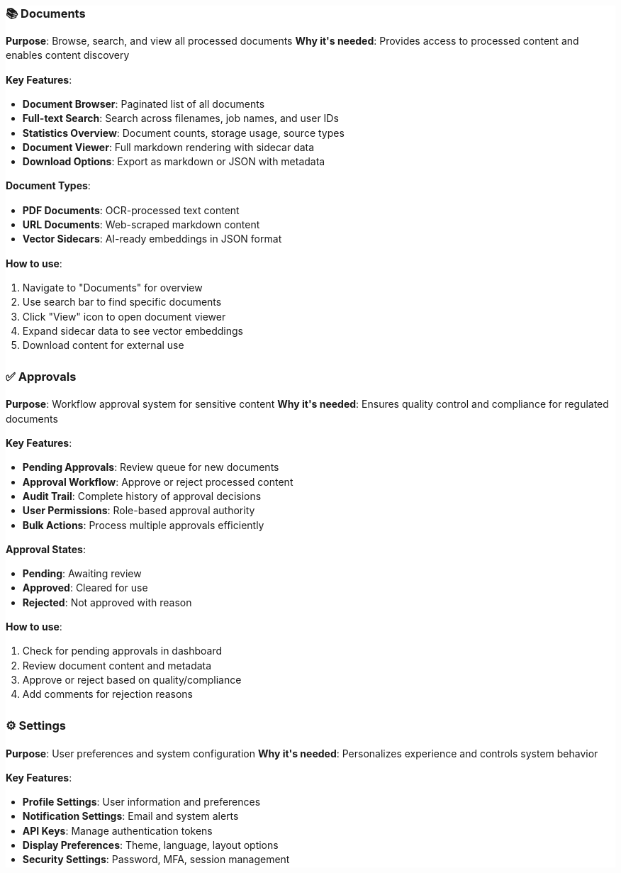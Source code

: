 ### 📚 Documents
**Purpose**: Browse, search, and view all processed documents
**Why it's needed**: Provides access to processed content and enables content discovery

**Key Features**:
- **Document Browser**: Paginated list of all documents
- **Full-text Search**: Search across filenames, job names, and user IDs
- **Statistics Overview**: Document counts, storage usage, source types
- **Document Viewer**: Full markdown rendering with sidecar data
- **Download Options**: Export as markdown or JSON with metadata

**Document Types**:
- **PDF Documents**: OCR-processed text content
- **URL Documents**: Web-scraped markdown content
- **Vector Sidecars**: AI-ready embeddings in JSON format

**How to use**:
1. Navigate to "Documents" for overview
2. Use search bar to find specific documents
3. Click "View" icon to open document viewer
4. Expand sidecar data to see vector embeddings
5. Download content for external use

### ✅ Approvals
**Purpose**: Workflow approval system for sensitive content
**Why it's needed**: Ensures quality control and compliance for regulated documents

**Key Features**:
- **Pending Approvals**: Review queue for new documents
- **Approval Workflow**: Approve or reject processed content
- **Audit Trail**: Complete history of approval decisions
- **User Permissions**: Role-based approval authority
- **Bulk Actions**: Process multiple approvals efficiently

**Approval States**:
- **Pending**: Awaiting review
- **Approved**: Cleared for use
- **Rejected**: Not approved with reason

**How to use**:
1. Check for pending approvals in dashboard
2. Review document content and metadata
3. Approve or reject based on quality/compliance
4. Add comments for rejection reasons

### ⚙️ Settings
**Purpose**: User preferences and system configuration
**Why it's needed**: Personalizes experience and controls system behavior

**Key Features**:
- **Profile Settings**: User information and preferences
- **Notification Settings**: Email and system alerts
- **API Keys**: Manage authentication tokens
- **Display Preferences**: Theme, language, layout options
- **Security Settings**: Password, MFA, session management
